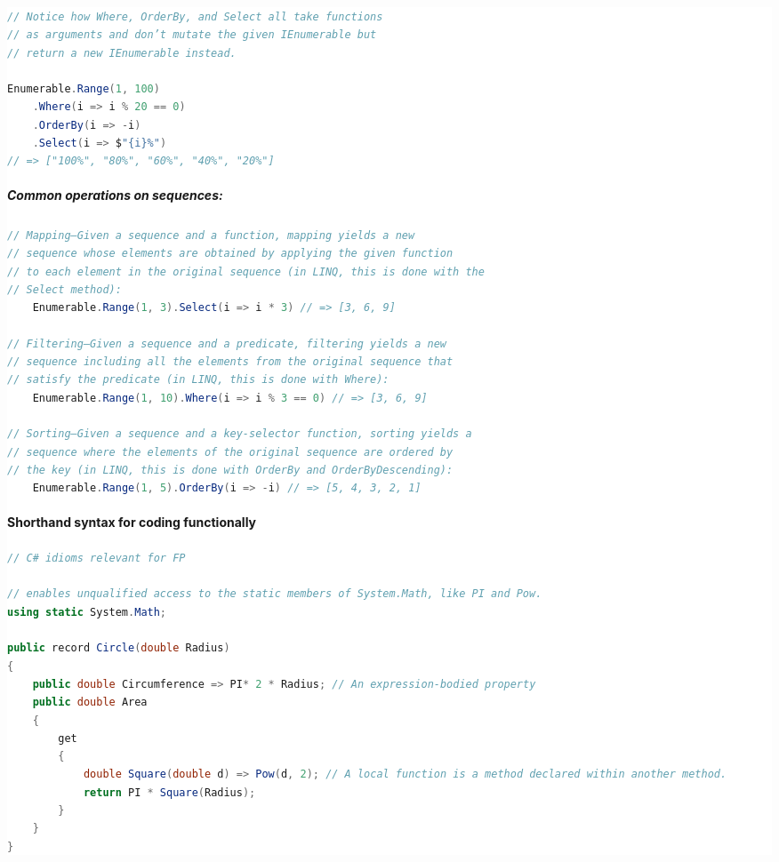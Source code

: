 ```cs
// Notice how Where, OrderBy, and Select all take functions
// as arguments and don’t mutate the given IEnumerable but
// return a new IEnumerable instead.

Enumerable.Range(1, 100)
	.Where(i => i % 20 == 0)
	.OrderBy(i => -i)
	.Select(i => $"{i}%")
// => ["100%", "80%", "60%", "40%", "20%"]
```

##### Common operations on sequences:

```cs
// Mapping—Given a sequence and a function, mapping yields a new
// sequence whose elements are obtained by applying the given function
// to each element in the original sequence (in LINQ, this is done with the
// Select method):
	Enumerable.Range(1, 3).Select(i => i * 3) // => [3, 6, 9]

// Filtering—Given a sequence and a predicate, filtering yields a new
// sequence including all the elements from the original sequence that
// satisfy the predicate (in LINQ, this is done with Where):
	Enumerable.Range(1, 10).Where(i => i % 3 == 0) // => [3, 6, 9]
	
// Sorting—Given a sequence and a key-selector function, sorting yields a
// sequence where the elements of the original sequence are ordered by
// the key (in LINQ, this is done with OrderBy and OrderByDescending):
	Enumerable.Range(1, 5).OrderBy(i => -i) // => [5, 4, 3, 2, 1]
```


#### Shorthand syntax for coding functionally

```cs
// C# idioms relevant for FP

// enables unqualified access to the static members of System.Math, like PI and Pow.
using static System.Math;

public record Circle(double Radius)  
{  
    public double Circumference => PI* 2 * Radius; // An expression-bodied property
    public double Area  
    {  
        get  
        {  
            double Square(double d) => Pow(d, 2); // A local function is a method declared within another method.
            return PI * Square(Radius);  
        }  
    }  
}
```
